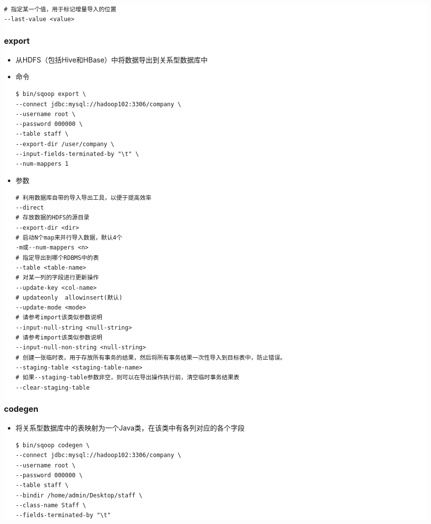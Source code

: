   ```shell
  # 指定某一个值，用于标记增量导入的位置
  --last-value <value>
  ```

### export

* 从HDFS（包括Hive和HBase）中将数据导出到关系型数据库中

* 命令

  ```shell
  $ bin/sqoop export \
  --connect jdbc:mysql://hadoop102:3306/company \
  --username root \
  --password 000000 \
  --table staff \
  --export-dir /user/company \
  --input-fields-terminated-by "\t" \
  --num-mappers 1
  ```

* 参数

  ```shell
  # 利用数据库自带的导入导出工具，以便于提高效率
  --direct
  # 存放数据的HDFS的源目录
  --export-dir <dir>
  # 启动N个map来并行导入数据，默认4个
  -m或--num-mappers <n>
  # 指定导出到哪个RDBMS中的表
  --table <table-name>
  # 对某一列的字段进行更新操作
  --update-key <col-name>
  # updateonly	allowinsert(默认)
  --update-mode <mode>
  # 请参考import该类似参数说明
  --input-null-string <null-string>
  # 请参考import该类似参数说明
  --input-null-non-string <null-string>
  # 创建一张临时表，用于存放所有事务的结果，然后将所有事务结果一次性导入到目标表中，防止错误。
  --staging-table <staging-table-name>
  # 如果--staging-table参数非空，则可以在导出操作执行前，清空临时事务结果表
  --clear-staging-table
  ```

### codegen

* 将关系型数据库中的表映射为一个Java类，在该类中有各列对应的各个字段

  ```shell
  $ bin/sqoop codegen \
  --connect jdbc:mysql://hadoop102:3306/company \
  --username root \
  --password 000000 \
  --table staff \
  --bindir /home/admin/Desktop/staff \
  --class-name Staff \
  --fields-terminated-by "\t"
  ```

